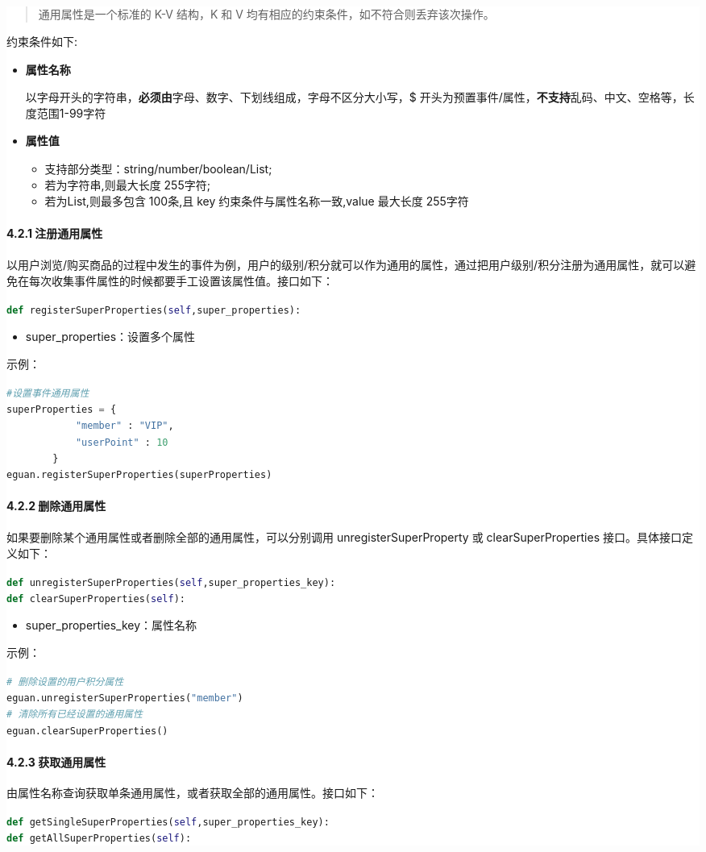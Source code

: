 > 通用属性是一个标准的 K-V 结构，K 和 V 均有相应的约束条件，如不符合则丢弃该次操作。

约束条件如下:

* **属性名称**

  以字母开头的字符串，**必须由**字母、数字、下划线组成，字母不区分大小写，$ 开头为预置事件/属性，**不支持**乱码、中文、空格等，长度范围1-99字符

* **属性值**
  * 支持部分类型：string/number/boolean/List;
  * 若为字符串,则最大长度 255字符;
  * 若为List,则最多包含 100条,且 key 约束条件与属性名称一致,value 最大长度 255字符

#### 4.2.1 注册通用属性

以用户浏览/购买商品的过程中发生的事件为例，用户的级别/积分就可以作为通用的属性，通过把用户级别/积分注册为通用属性，就可以避免在每次收集事件属性的时候都要手工设置该属性值。接口如下：

```python
def registerSuperProperties(self,super_properties):
```

* super\_properties：设置多个属性

示例：

```python
#设置事件通用属性
superProperties = {
            "member" : "VIP",
            "userPoint" : 10
        }
eguan.registerSuperProperties(superProperties)
```

#### 4.2.2 删除通用属性

如果要删除某个通用属性或者删除全部的通用属性，可以分别调用 unregisterSuperProperty 或 clearSuperProperties 接口。具体接口定义如下：

```python
def unregisterSuperProperties(self,super_properties_key):
def clearSuperProperties(self):
```

* super\_properties\_key：属性名称

示例：

```python
# 删除设置的用户积分属性
eguan.unregisterSuperProperties("member")
# 清除所有已经设置的通用属性
eguan.clearSuperProperties()
```

#### 4.2.3 获取通用属性

由属性名称查询获取单条通用属性，或者获取全部的通用属性。接口如下：

```python
def getSingleSuperProperties(self,super_properties_key):
def getAllSuperProperties(self):
```
